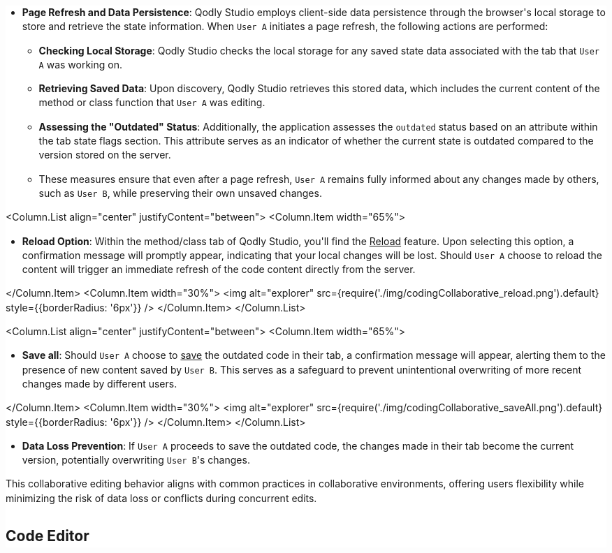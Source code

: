 - **Page Refresh and Data Persistence**: Qodly Studio employs client-side data persistence through the browser's local storage to store and retrieve the state information. When `User A` initiates a page refresh, the following actions are performed:

	- **Checking Local Storage**: Qodly Studio checks the local storage for any saved state data associated with the tab that `User A` was working on.

	- **Retrieving Saved Data**: Upon discovery, Qodly Studio retrieves this stored data, which includes the current content of the method or class function that `User A` was editing.

	- **Assessing the "Outdated" Status**: Additionally, the application assesses the `outdated` status based on an attribute within the tab state flags section. This attribute serves as an indicator of whether the current state is outdated compared to the version stored on the server.

	- These measures ensure that even after a page refresh, `User A` remains fully informed about any changes made by others, such as `User B`, while preserving their own unsaved changes. 

<Column.List align="center" justifyContent="between">
    <Column.Item width="65%">
        <ul>
          <li><strong>Reload Option</strong>: Within the method/class tab of Qodly Studio, you'll find the <a href="#reloading-code">Reload</a> feature. Upon selecting this option, a confirmation message will promptly appear, indicating that your local changes will be lost. Should <code>User A</code> choose to reload the content will trigger an immediate refresh of the code content directly from the server.</li>
        </ul>
    </Column.Item>
    <Column.Item width="30%">
		<img alt="explorer" src={require('./img/codingCollaborative_reload.png').default} style={{borderRadius: '6px'}} />
    </Column.Item>
</Column.List>

<Column.List align="center" justifyContent="between">
    <Column.Item width="65%">
        <ul>
          <li><strong>Save all</strong>: Should <code>User A</code> choose to <a href="#saving">save</a> the outdated code in their tab, a confirmation message will appear, alerting them to the presence of new content saved by <code>User B</code>. This serves as a safeguard to prevent unintentional overwriting of more recent changes made by different users.</li>
        </ul>
    </Column.Item>
    <Column.Item width="30%">
		<img alt="explorer" src={require('./img/codingCollaborative_saveAll.png').default} style={{borderRadius: '6px'}} />
    </Column.Item>
</Column.List>

- **Data Loss Prevention**: If `User A` proceeds to save the outdated code, the changes made in their tab become the current version, potentially overwriting `User B`'s changes.


This collaborative editing behavior aligns with common practices in collaborative environments, offering users flexibility while minimizing the risk of data loss or conflicts during concurrent edits.

## Code Editor
